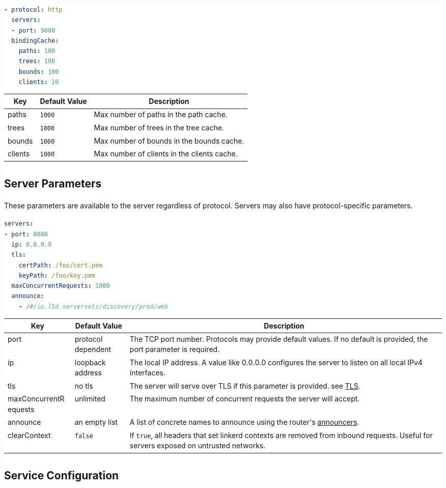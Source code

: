 ```yaml
- protocol: http
  servers:
  - port: 9000
  bindingCache:
    paths: 100
    trees: 100
    bounds: 100
    clients: 10
```

Key | Default Value | Description
-------------- | -------------- | --------------
paths | `1000` | Max number of paths in the path cache.
trees | `1000` | Max number of trees in the tree cache.
bounds | `1000` | Max number of bounds in the bounds cache.
clients | `1000` | Max number of clients in the clients cache.

## Server Parameters

<aside class="notice">
These parameters are available to the server regardless of protocol. Servers may also have protocol-specific parameters.
</aside>

```yaml
servers:
- port: 8080
  ip: 0.0.0.0
  tls:
    certPath: /foo/cert.pem
    keyPath: /foo/key.pem
  maxConcurrentRequests: 1000
  announce:
    - /#/io.l5d.serversets/discovery/prod/web
```

Key | Default Value | Description
--- | ------------- | -----------
port | protocol dependent | The TCP port number. Protocols may provide default values. If no default is provided, the port parameter is required.
ip | loopback address | The local IP address. A value like 0.0.0.0 configures the server to listen on all local IPv4 interfaces.
tls | no tls | The server will serve over TLS if this parameter is provided. see [TLS](#server-tls).
maxConcurrentRequests | unlimited | The maximum number of concurrent requests the server will accept.
announce | an empty list | A list of concrete names to announce using the router's [announcers](#announcers).
clearContext | `false` | If `true`, all headers that set linkerd contexts are removed from inbound requests. Useful for servers exposed on untrusted networks.

## Service Configuration

